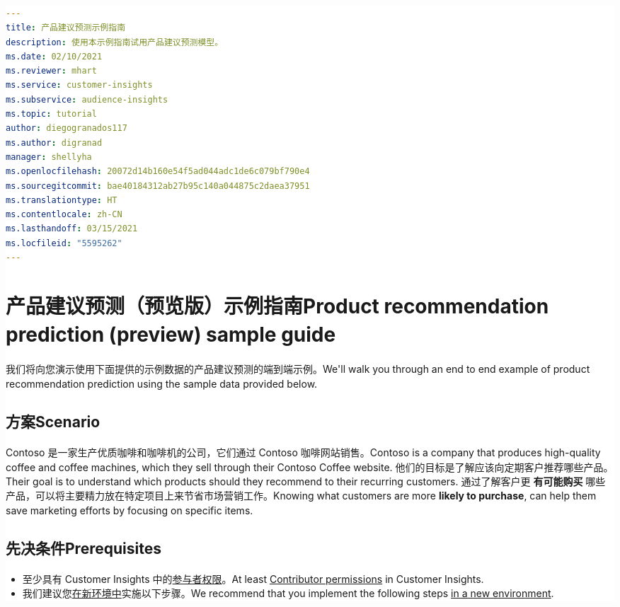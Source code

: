 ```yaml
---
title: 产品建议预测示例指南
description: 使用本示例指南试用产品建议预测模型。
ms.date: 02/10/2021
ms.reviewer: mhart
ms.service: customer-insights
ms.subservice: audience-insights
ms.topic: tutorial
author: diegogranados117
ms.author: digranad
manager: shellyha
ms.openlocfilehash: 20072d14b160e54f5ad044adc1de6c079bf790e4
ms.sourcegitcommit: bae40184312ab27b95c140a044875c2daea37951
ms.translationtype: HT
ms.contentlocale: zh-CN
ms.lasthandoff: 03/15/2021
ms.locfileid: "5595262"
---
```

# <a name="product-recommendation-prediction-preview-sample-guide"></a><span data-ttu-id="2dbfa-103">产品建议预测（预览版）示例指南</span><span class="sxs-lookup"><span data-stu-id="2dbfa-103">Product recommendation prediction (preview) sample guide</span></span>

<span data-ttu-id="2dbfa-104">我们将向您演示使用下面提供的示例数据的产品建议预测的端到端示例。</span><span class="sxs-lookup"><span data-stu-id="2dbfa-104">We'll walk you through an end to end example of product recommendation prediction using the sample data provided below.</span></span>

## <a name="scenario"></a><span data-ttu-id="2dbfa-105">方案</span><span class="sxs-lookup"><span data-stu-id="2dbfa-105">Scenario</span></span>

<span data-ttu-id="2dbfa-106">Contoso 是一家生产优质咖啡和咖啡机的公司，它们通过 Contoso 咖啡网站销售。</span><span class="sxs-lookup"><span data-stu-id="2dbfa-106">Contoso is a company that produces high-quality coffee and coffee machines, which they sell through their Contoso Coffee website.</span></span> <span data-ttu-id="2dbfa-107">他们的目标是了解应该向定期客户推荐哪些产品。</span><span class="sxs-lookup"><span data-stu-id="2dbfa-107">Their goal is to understand which products should they recommend to their recurring customers.</span></span> <span data-ttu-id="2dbfa-108">通过了解客户更 **有可能购买** 哪些产品，可以将主要精力放在特定项目上来节省市场营销工作。</span><span class="sxs-lookup"><span data-stu-id="2dbfa-108">Knowing what customers are more **likely to purchase**, can help them save marketing efforts by focusing on specific items.</span></span>

## <a name="prerequisites"></a><span data-ttu-id="2dbfa-109">先决条件</span><span class="sxs-lookup"><span data-stu-id="2dbfa-109">Prerequisites</span></span>

- <span data-ttu-id="2dbfa-110">至少具有 Customer Insights 中的[参与者权限](permissions.md)。</span><span class="sxs-lookup"><span data-stu-id="2dbfa-110">At least [Contributor permissions](permissions.md) in Customer Insights.</span></span>
- <span data-ttu-id="2dbfa-111">我们建议您[在新环境中](manage-environments.md)实施以下步骤。</span><span class="sxs-lookup"><span data-stu-id="2dbfa-111">We recommend that you implement the following steps [in a new environment](manage-environments.md).</span></span>
